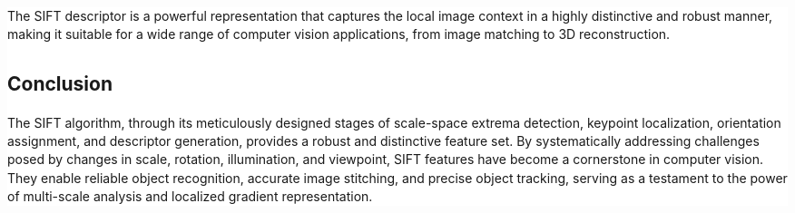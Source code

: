 The SIFT descriptor is a powerful representation that captures the local image context in a highly distinctive and robust manner, making it suitable for a wide range of computer vision applications, from image matching to 3D reconstruction.

## Conclusion

The SIFT algorithm, through its meticulously designed stages of scale-space extrema detection, keypoint localization, orientation assignment, and descriptor generation, provides a robust and distinctive feature set. By systematically addressing challenges posed by changes in scale, rotation, illumination, and viewpoint, SIFT features have become a cornerstone in computer vision. They enable reliable object recognition, accurate image stitching, and precise object tracking, serving as a testament to the power of multi-scale analysis and localized gradient representation.
